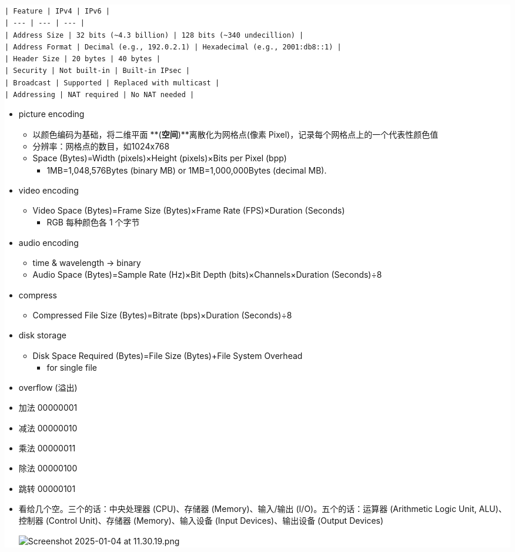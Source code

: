     
    | Feature | IPv4 | IPv6 |
    | --- | --- | --- |
    | Address Size | 32 bits (~4.3 billion) | 128 bits (~340 undecillion) |
    | Address Format | Decimal (e.g., 192.0.2.1) | Hexadecimal (e.g., 2001:db8::1) |
    | Header Size | 20 bytes | 40 bytes |
    | Security | Not built-in | Built-in IPsec |
    | Broadcast | Supported | Replaced with multicast |
    | Addressing | NAT required | No NAT needed |
- picture encoding
    - 以颜色编码为基础，将二维平面 **(**空间**)**离散化为网格点(像素 Pixel)，记录每个网格点上的一个代表性颜色值
    - 分辨率：网格点的数目，如1024x768
    - Space (Bytes)=Width (pixels)×Height (pixels)×Bits per Pixel (bpp)
        - 1MB=1,048,576Bytes (binary MB) or 1MB=1,000,000Bytes (decimal MB).
- video encoding
    - Video Space (Bytes)=Frame Size (Bytes)×Frame Rate (FPS)×Duration (Seconds)
        - RGB 每种颜色各 1 个字节
- audio encoding
    - time & wavelength → binary
    - Audio Space (Bytes)=Sample Rate (Hz)×Bit Depth (bits)×Channels×Duration (Seconds)÷8
- compress
    - Compressed File Size (Bytes)=Bitrate (bps)×Duration (Seconds)÷8
- disk storage
    - Disk Space Required (Bytes)=File Size (Bytes)+File System Overhead
        - for single file
- overflow (溢出)
- 加法 00000001
- 减法 00000010
- 乘法 00000011
- 除法 00000100
- 跳转 00000101
- 看给几个空。三个的话：中央处理器 (CPU)、存储器 (Memory)、输入/输出 (I/O)。五个的话：运算器 (Arithmetic Logic Unit, ALU)、控制器 (Control Unit)、存储器 (Memory)、输入设备 (Input Devices)、输出设备 (Output Devices)
    
    ![Screenshot 2025-01-04 at 11.30.19.png](computing%20written%20exam%20summary%20notes%2017086ecb9bf68005bfcee11617b3e9be/Screenshot_2025-01-04_at_11.30.19.png)